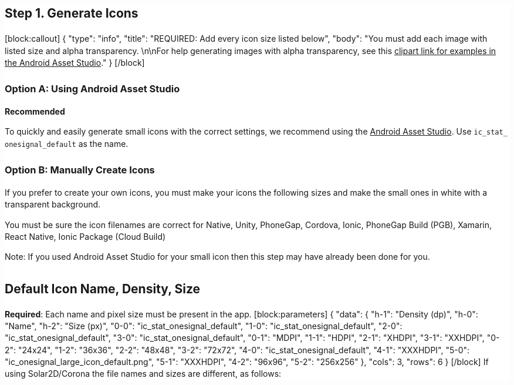 ## Step 1. Generate Icons
[block:callout]
{
  "type": "info",
  "title": "REQUIRED: Add every icon size listed below",
  "body": "You must add each image with listed size and alpha transparency. \n\nFor help generating images with alpha transparency, see this [clipart link for examples in the Android Asset Studio](http://romannurik.github.io/AndroidAssetStudio/icons-notification.html#source.type=clipart&source.clipart=account_balance_wallet&source.space.trim=1&source.space.pad=0&name=ic_stat_onesignal_default)."
}
[/block]
### Option A: Using Android Asset Studio
**Recommended**

To quickly and easily generate small icons with the correct settings, we recommend using the [Android Asset Studio](http://romannurik.github.io/AndroidAssetStudio/icons-notification.html#source.space.trim=1&source.space.pad=0&name=ic_stat_onesignal_default). Use `ic_stat_onesignal_default` as the name. 

### Option B: Manually Create Icons

If you prefer to create your own icons, you must make your icons the following sizes and make the small ones in white with a transparent background.

You must be sure the icon filenames are correct for Native, Unity, PhoneGap, Cordova, Ionic, PhoneGap Build (PGB), Xamarin, React Native, Ionic Package (Cloud Build)

Note: If you used Android Asset Studio for your small icon then this step may have already been done for you.

## Default Icon Name, Density, Size

**Required**: Each name and pixel size must be present in the app.
[block:parameters]
{
  "data": {
    "h-1": "Density (dp)",
    "h-0": "Name",
    "h-2": "Size (px)",
    "0-0": "ic_stat_onesignal_default",
    "1-0": "ic_stat_onesignal_default",
    "2-0": "ic_stat_onesignal_default",
    "3-0": "ic_stat_onesignal_default",
    "0-1": "MDPI",
    "1-1": "HDPI",
    "2-1": "XHDPI",
    "3-1": "XXHDPI",
    "0-2": "24x24",
    "1-2": "36x36",
    "2-2": "48x48",
    "3-2": "72x72",
    "4-0": "ic_stat_onesignal_default",
    "4-1": "XXXHDPI",
    "5-0": "ic_onesignal_large_icon_default.png",
    "5-1": "XXXHDPI",
    "4-2": "96x96",
    "5-2": "256x256"
  },
  "cols": 3,
  "rows": 6
}
[/block]
If using Solar2D/Corona the file names and sizes are different, as follows: